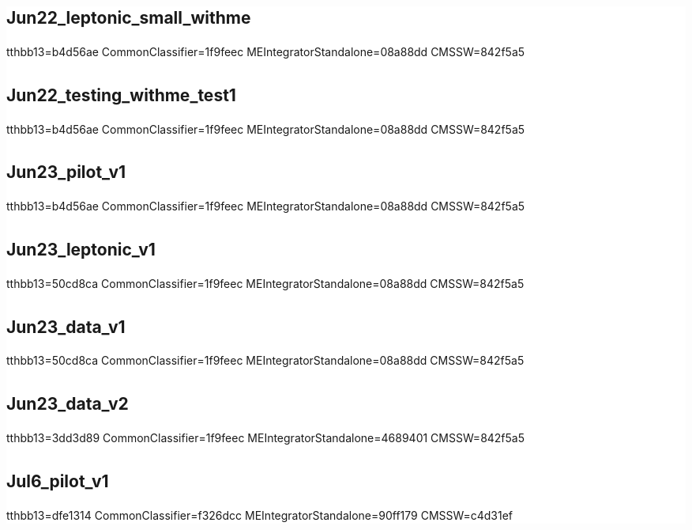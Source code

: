 
Jun22_leptonic_small_withme
-------------
tthbb13=b4d56ae
CommonClassifier=1f9feec
MEIntegratorStandalone=08a88dd
CMSSW=842f5a5


Jun22_testing_withme_test1
-------------
tthbb13=b4d56ae
CommonClassifier=1f9feec
MEIntegratorStandalone=08a88dd
CMSSW=842f5a5


Jun23_pilot_v1
-------------
tthbb13=b4d56ae
CommonClassifier=1f9feec
MEIntegratorStandalone=08a88dd
CMSSW=842f5a5


Jun23_leptonic_v1
-------------
tthbb13=50cd8ca
CommonClassifier=1f9feec
MEIntegratorStandalone=08a88dd
CMSSW=842f5a5


Jun23_data_v1
-------------
tthbb13=50cd8ca
CommonClassifier=1f9feec
MEIntegratorStandalone=08a88dd
CMSSW=842f5a5


Jun23_data_v2
-------------
tthbb13=3dd3d89
CommonClassifier=1f9feec
MEIntegratorStandalone=4689401
CMSSW=842f5a5


Jul6_pilot_v1
-------------
tthbb13=dfe1314
CommonClassifier=f326dcc
MEIntegratorStandalone=90ff179
CMSSW=c4d31ef
